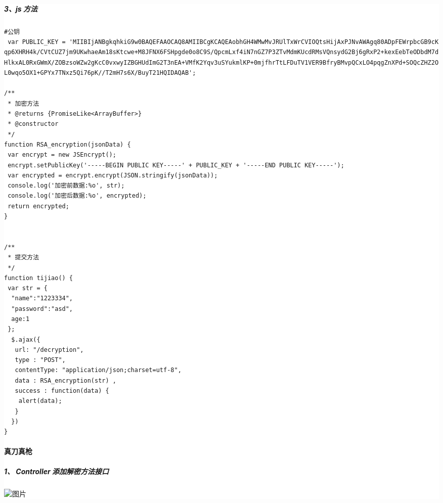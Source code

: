 ##### 3、js 方法

```plain
#公钥
 var PUBLIC_KEY = 'MIIBIjANBgkqhkiG9w0BAQEFAAOCAQ8AMIIBCgKCAQEAobhGH4WMwMvJRUlTxWrCVIOQtsHijAxPJNvAWAgq80ADpFEWrpbcGB9cKqp6XHRH4k/CVtCUZ7jm9UKwhaeAm18sKtcwe+M8JFNX6FSHpgde0o8C9S/QpcmLxf4iN7nGZ7P3ZTvMdmKUcdRMsVQnsydG2Bj6gRxP2+kexEebTeODbdM7dHlkxAL0RxGWmX/ZOBzsoWZw2gKcC0vxwyIZBGHUdImG2T3nEA+VMfK2Yqv3uSYukmlKP+0mjfhrTtLFDuTV1VER9BfryBMvpQCxLO4pqgZnXPd+SOQcZHZ2OL0wqo5OX1+GPYx7TNxz5Qi76pK//T2mH7s6X/BuyT21HQIDAQAB';

/**
 * 加密方法
 * @returns {PromiseLike<ArrayBuffer>}
 * @constructor
 */
function RSA_encryption(jsonData) {
 var encrypt = new JSEncrypt();
 encrypt.setPublicKey('-----BEGIN PUBLIC KEY-----' + PUBLIC_KEY + '-----END PUBLIC KEY-----');
 var encrypted = encrypt.encrypt(JSON.stringify(jsonData));
 console.log('加密前数据:%o', str);
 console.log('加密后数据:%o', encrypted);
 return encrypted;
}


/**
 * 提交方法
 */
function tijiao() {
 var str = {
  "name":"1223334",
  "password":"asd",
  age:1
 };
  $.ajax({
   url: "/decryption",
   type : "POST",
   contentType: "application/json;charset=utf-8",
   data : RSA_encryption(str) ,
   success : function(data) {
    alert(data);
   }
  })
}
```

#### 真刀真枪

##### 1、 Controller 添加解密方法接口

![图片](https://bitbucket.org/xlc520/blogasset/raw/main/images3/640-1698158560240-9.png)
